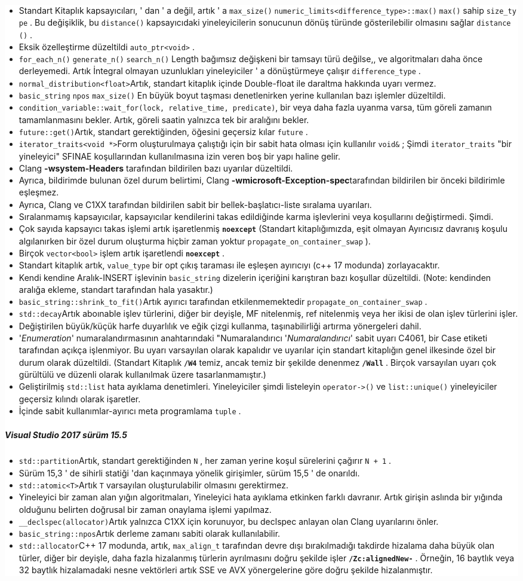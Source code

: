 - Standart Kitaplık kapsayıcıları, ' dan ' a değil, artık ' a `max_size()` `numeric_limits<difference_type>::max()` `max()` sahip `size_type` . Bu değişiklik, bu `distance()` kapsayıcıdaki yineleyicilerin sonucunun dönüş türünde gösterilebilir olmasını sağlar `distance()` .
- Eksik özelleştirme düzeltildi `auto_ptr<void>` .
- `for_each_n()` `generate_n()` `search_n()` Length bağımsız değişkeni bir tamsayı türü değilse,, ve algoritmaları daha önce derleyemedi. Artık İntegral olmayan uzunlukları yineleyiciler ' a dönüştürmeye çalışır `difference_type` .
- `normal_distribution<float>`Artık, standart kitaplık içinde Double-float ile daraltma hakkında uyarı vermez.
- `basic_string` `npos` `max_size()` En büyük boyut taşması denetlenirken yerine kullanılan bazı işlemler düzeltildi.
- `condition_variable::wait_for(lock, relative_time, predicate)`, bir veya daha fazla uyanma varsa, tüm göreli zamanın tamamlanmasını bekler. Artık, göreli saatin yalnızca tek bir aralığını bekler.
- `future::get()`Artık, standart gerektiğinden, öğesini geçersiz kılar `future` .
- `iterator_traits<void *>`Form oluşturulmaya çalıştığı için bir sabit hata olması için kullanılır `void&` ; Şimdi `iterator_traits` "bir yineleyici" SFINAE koşullarından kullanılmasına izin veren boş bir yapı haline gelir.
- Clang **-wsystem-Headers** tarafından bildirilen bazı uyarılar düzeltildi.
- Ayrıca, bildirimde bulunan özel durum belirtimi, Clang **-wmicrosoft-Exception-spec**tarafından bildirilen bir önceki bildirimle eşleşmez.
- Ayrıca, Clang ve C1XX tarafından bildirilen sabit bir bellek-başlatıcı-liste sıralama uyarıları.
- Sıralanmamış kapsayıcılar, kapsayıcılar kendilerini takas edildiğinde karma işlevlerini veya koşullarını değiştirmedi. Şimdi.
- Çok sayıda kapsayıcı takas işlemi artık işaretlenmiş **`noexcept`** (Standart kitaplığımızda, eşit olmayan Ayırıcısız davranış koşulu algılanırken bir özel durum oluşturma hiçbir zaman yoktur `propagate_on_container_swap` ).
- Birçok `vector<bool>` işlem artık işaretlendi **`noexcept`** .
- Standart kitaplık artık, `value_type` bir opt çıkış taraması ile eşleşen ayırıcıyı (c++ 17 modunda) zorlayacaktır.
- Kendi kendine Aralık-INSERT işlevinin `basic_string` dizelerin içeriğini karıştıran bazı koşullar düzeltildi. (Note: kendinden aralığa ekleme, standart tarafından hala yasaktır.)
- `basic_string::shrink_to_fit()`Artık ayırıcı tarafından etkilenmemektedir `propagate_on_container_swap` .
- `std::decay`Artık aboınable işlev türlerini, diğer bir deyişle, MF nitelenmiş, ref nitelenmiş veya her ikisi de olan işlev türlerini işler.
- Değiştirilen büyük/küçük harfe duyarlılık ve eğik çizgi kullanma, taşınabilirliği artırma yönergeleri dahil.
- '*Enumeration*' numaralandırmasının anahtarındaki "Numaralandırıcı '*Numaralandırıcı*' sabit uyarı C4061, bir Case etiketi tarafından açıkça işlenmiyor. Bu uyarı varsayılan olarak kapalıdır ve uyarılar için standart kitaplığın genel ilkesinde özel bir durum olarak düzeltildi. (Standart Kitaplık **`/W4`** temiz, ancak temiz bir şekilde denenmez **`/Wall`** . Birçok varsayılan uyarı çok gürültülü ve düzenli olarak kullanılmak üzere tasarlanmamıştır.)
- Geliştirilmiş `std::list` hata ayıklama denetimleri. Yineleyiciler şimdi listeleyin `operator->()` ve `list::unique()` yineleyiciler geçersiz kılındı olarak işaretler.
- İçinde sabit kullanımlar-ayırıcı meta programlama `tuple` .

##### <a name="visual-studio-2017-version-155"></a>Visual Studio 2017 sürüm 15.5

- `std::partition`Artık, standart gerektiğinden `N` , her zaman yerine koşul sürelerini çağırır `N + 1` .
- Sürüm 15,3 ' de sihirli statiği 'dan kaçınmaya yönelik girişimler, sürüm 15,5 ' de onarıldı.
- `std::atomic<T>`Artık `T` varsayılan oluşturulabilir olmasını gerektirmez.
- Yineleyici bir zaman alan yığın algoritmaları, Yineleyici hata ayıklama etkinken farklı davranır. Artık girişin aslında bir yığında olduğunu belirten doğrusal bir zaman onaylama işlemi yapılmaz.
- `__declspec(allocator)`Artık yalnızca C1XX için korunuyor, bu declspec anlayan olan Clang uyarılarını önler.
- `basic_string::npos`Artık derleme zamanı sabiti olarak kullanılabilir.
- `std::allocator`C++ 17 modunda, artık, `max_align_t` tarafından devre dışı bırakılmadığı takdirde hizalama daha büyük olan türler, diğer bir deyişle, daha fazla hizalanmış türlerin ayrılmasını doğru şekilde işler **`/Zc:alignedNew-`** .  Örneğin, 16 baytlık veya 32 baytlık hizalamadaki nesne vektörleri artık SSE ve AVX yönergelerine göre doğru şekilde hizalanmıştır.

